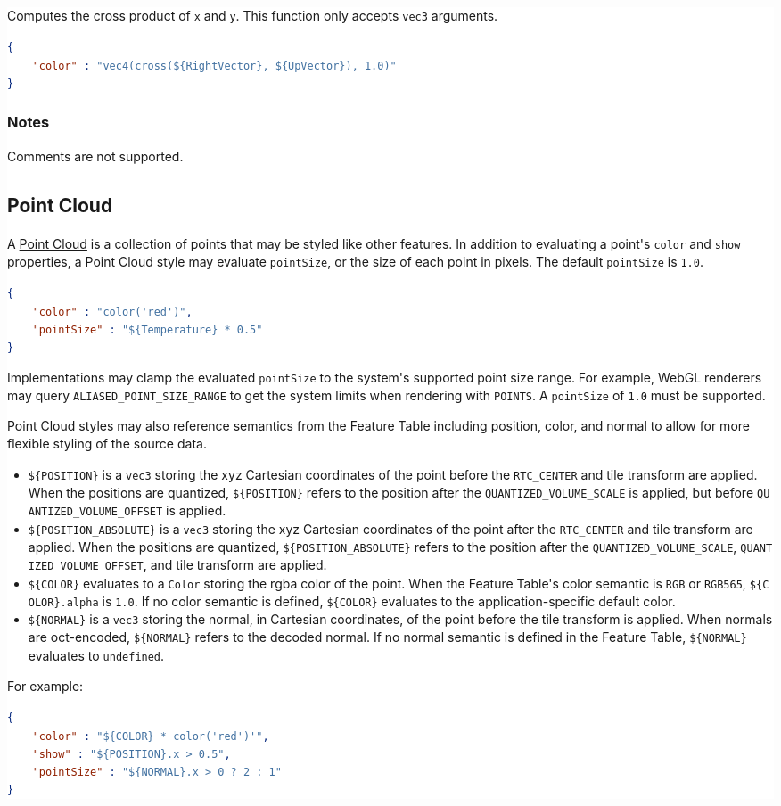 Computes the cross product of `x` and `y`. This function only accepts `vec3` arguments.

```json
{
    "color" : "vec4(cross(${RightVector}, ${UpVector}), 1.0)"
}
```

### Notes

Comments are not supported.

## Point Cloud

A [Point Cloud](../TileFormats/PointCloud/README.md) is a collection of points that may be styled like other features. In addition to evaluating a point's `color` and `show` properties, a Point Cloud style may evaluate `pointSize`, or the size of each point in pixels. The default `pointSize` is `1.0`.
```json
{
    "color" : "color('red')",
    "pointSize" : "${Temperature} * 0.5"
}
```

Implementations may clamp the evaluated `pointSize` to the system's supported point size range. For example, WebGL renderers may query `ALIASED_POINT_SIZE_RANGE` to get the system limits when rendering with `POINTS`. A `pointSize` of `1.0` must be supported.

Point Cloud styles may also reference semantics from the [Feature Table](../TileFormats/PointCloud/README.md#feature-table) including position, color, and normal to allow for more flexible styling of the source data.
* `${POSITION}` is a `vec3` storing the xyz Cartesian coordinates of the point before the `RTC_CENTER` and tile transform are applied. When the positions are quantized, `${POSITION}` refers to the position after the `QUANTIZED_VOLUME_SCALE` is applied, but before `QUANTIZED_VOLUME_OFFSET` is applied.
* `${POSITION_ABSOLUTE}` is a `vec3` storing the xyz Cartesian coordinates of the point after the `RTC_CENTER` and tile transform are applied. When the positions are quantized, `${POSITION_ABSOLUTE}` refers to the position after the `QUANTIZED_VOLUME_SCALE`, `QUANTIZED_VOLUME_OFFSET`, and tile transform are applied.
* `${COLOR}` evaluates to a `Color` storing the rgba color of the point. When the Feature Table's color semantic is `RGB` or `RGB565`, `${COLOR}.alpha` is `1.0`. If no color semantic is defined, `${COLOR}` evaluates to the application-specific default color.
* `${NORMAL}` is a `vec3` storing the normal, in Cartesian coordinates, of the point before the tile transform is applied. When normals are oct-encoded, `${NORMAL}` refers to the decoded normal. If no normal semantic is defined in the Feature Table, `${NORMAL}` evaluates to `undefined`.

For example:

```json
{
    "color" : "${COLOR} * color('red')'",
    "show" : "${POSITION}.x > 0.5",
    "pointSize" : "${NORMAL}.x > 0 ? 2 : 1"
}
```
